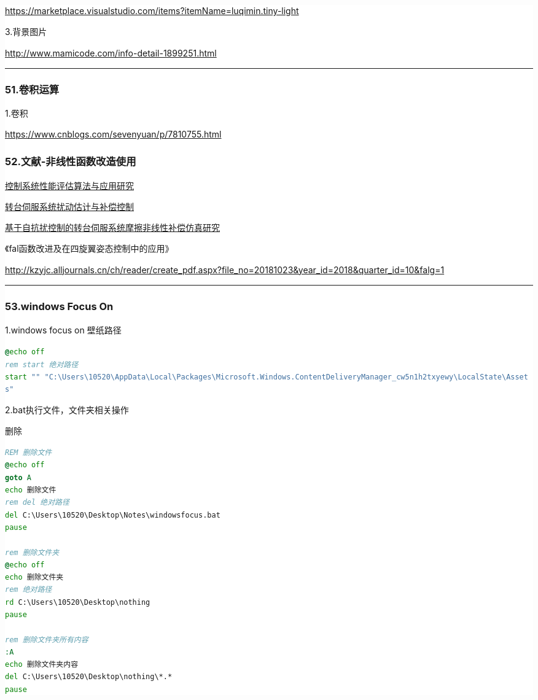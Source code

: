 <https://marketplace.visualstudio.com/items?itemName=luqimin.tiny-light>

3.背景图片

<http://www.mamicode.com/info-detail-1899251.html>

---

### 51.卷积运算

1.卷积

<https://www.cnblogs.com/sevenyuan/p/7810755.html>

### 52.文献-非线性函数改造使用

[控制系统性能评估算法与应用研究](http://cdmd.cnki.com.cn/Article/CDMD-10335-2010066178.htm)

[转台伺服系统扰动估计与补偿控制](http://www.cqvip.com/QK/92376X/201507/664556882.html)

[基于自抗扰控制的转台伺服系统摩擦非线性补偿仿真研究](http://www.cnki.com.cn/Article/CJFDTotal-RHMF201208017.htm)

《fal函数改进及在四旋翼姿态控制中的应用》

<http://kzyjc.alljournals.cn/ch/reader/create_pdf.aspx?file_no=20181023&year_id=2018&quarter_id=10&falg=1>

---

### 53.windows Focus On

1.windows focus on 壁纸路径

```bat
@echo off 
rem start 绝对路径
start "" "C:\Users\10520\AppData\Local\Packages\Microsoft.Windows.ContentDeliveryManager_cw5n1h2txyewy\LocalState\Assets"


```

2.bat执行文件，文件夹相关操作

删除

```bat
REM 删除文件
@echo off 
goto A
echo 删除文件
rem del 绝对路径
del C:\Users\10520\Desktop\Notes\windowsfocus.bat
pause

rem 删除文件夹
@echo off 
echo 删除文件夹
rem 绝对路径
rd C:\Users\10520\Desktop\nothing
pause

rem 删除文件夹所有内容
:A
echo 删除文件夹内容
del C:\Users\10520\Desktop\nothing\*.*
pause

```
